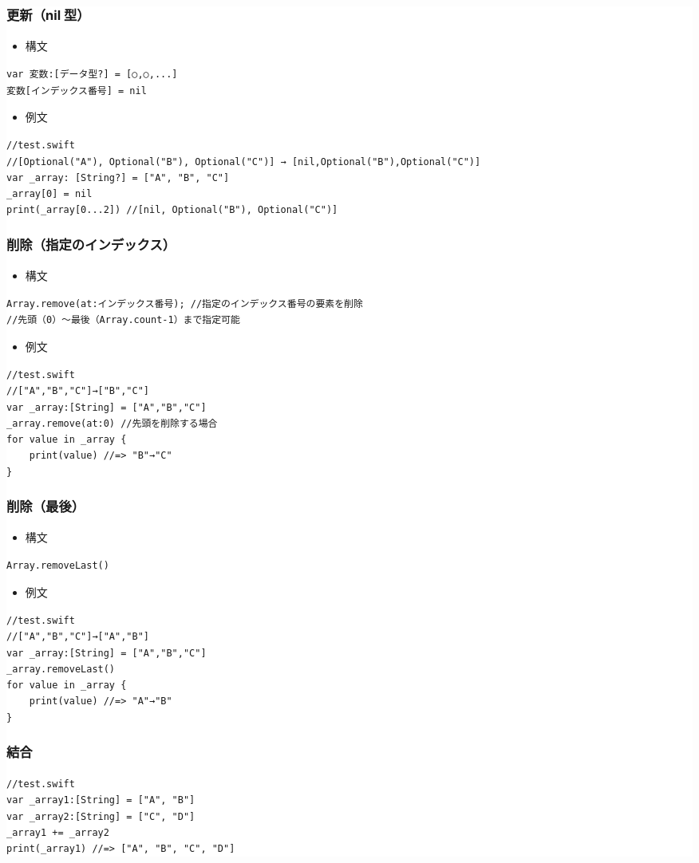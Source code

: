 ### 更新（nil 型）
* 構文
```
var 変数:[データ型?] = [○,○,...]
変数[インデックス番号] = nil
```
* 例文
```
//test.swift
//[Optional("A"), Optional("B"), Optional("C")] → [nil,Optional("B"),Optional("C")]
var _array: [String?] = ["A", "B", "C"]
_array[0] = nil
print(_array[0...2]) //[nil, Optional("B"), Optional("C")]
```

### 削除（指定のインデックス）
* 構文
```
Array.remove(at:インデックス番号); //指定のインデックス番号の要素を削除
//先頭（0）〜最後（Array.count-1）まで指定可能
```
* 例文
```
//test.swift
//["A","B","C"]→["B","C"]
var _array:[String] = ["A","B","C"]
_array.remove(at:0) //先頭を削除する場合
for value in _array {
    print(value) //=> "B"→"C"
}
```

### 削除（最後）
* 構文
```
Array.removeLast()
```
* 例文
```
//test.swift
//["A","B","C"]→["A","B"]
var _array:[String] = ["A","B","C"]
_array.removeLast()
for value in _array {
    print(value) //=> "A"→"B"
}
```

### 結合
```
//test.swift
var _array1:[String] = ["A", "B"]
var _array2:[String] = ["C", "D"]
_array1 += _array2
print(_array1) //=> ["A", "B", "C", "D"]
```
